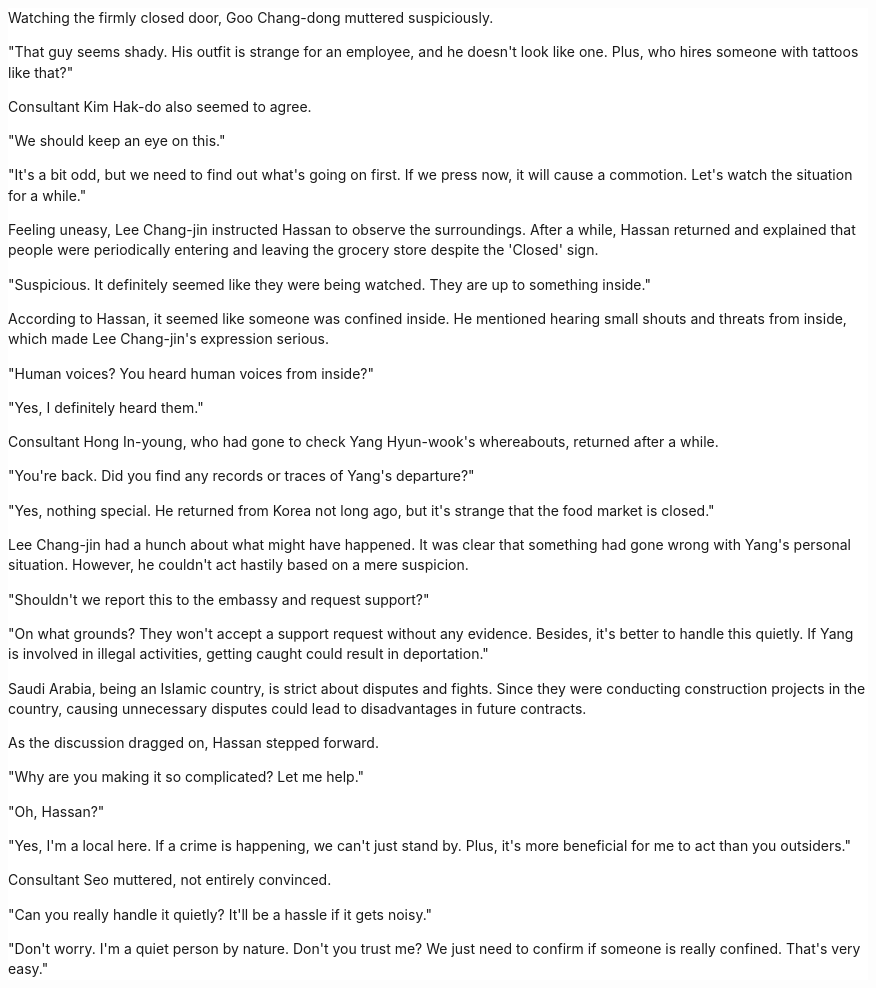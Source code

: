 Watching the firmly closed door, Goo Chang-dong muttered suspiciously.

"That guy seems shady. His outfit is strange for an employee, and he doesn't look like one. Plus, who hires someone with tattoos like that?"

Consultant Kim Hak-do also seemed to agree.

"We should keep an eye on this."

"It's a bit odd, but we need to find out what's going on first. If we press now, it will cause a commotion. Let's watch the situation for a while."

Feeling uneasy, Lee Chang-jin instructed Hassan to observe the surroundings. After a while, Hassan returned and explained that people were periodically entering and leaving the grocery store despite the 'Closed' sign.

"Suspicious. It definitely seemed like they were being watched. They are up to something inside."

According to Hassan, it seemed like someone was confined inside. He mentioned hearing small shouts and threats from inside, which made Lee Chang-jin's expression serious.

"Human voices? You heard human voices from inside?"

"Yes, I definitely heard them."

Consultant Hong In-young, who had gone to check Yang Hyun-wook's whereabouts, returned after a while.

"You're back. Did you find any records or traces of Yang's departure?"

"Yes, nothing special. He returned from Korea not long ago, but it's strange that the food market is closed."

Lee Chang-jin had a hunch about what might have happened. It was clear that something had gone wrong with Yang's personal situation. However, he couldn't act hastily based on a mere suspicion.

"Shouldn't we report this to the embassy and request support?"

"On what grounds? They won't accept a support request without any evidence. Besides, it's better to handle this quietly. If Yang is involved in illegal activities, getting caught could result in deportation."

Saudi Arabia, being an Islamic country, is strict about disputes and fights. Since they were conducting construction projects in the country, causing unnecessary disputes could lead to disadvantages in future contracts.

As the discussion dragged on, Hassan stepped forward.

"Why are you making it so complicated? Let me help."

"Oh, Hassan?"

"Yes, I'm a local here. If a crime is happening, we can't just stand by. Plus, it's more beneficial for me to act than you outsiders."

Consultant Seo muttered, not entirely convinced.

"Can you really handle it quietly? It'll be a hassle if it gets noisy."

"Don't worry. I'm a quiet person by nature. Don't you trust me? We just need to confirm if someone is really confined. That's very easy."
